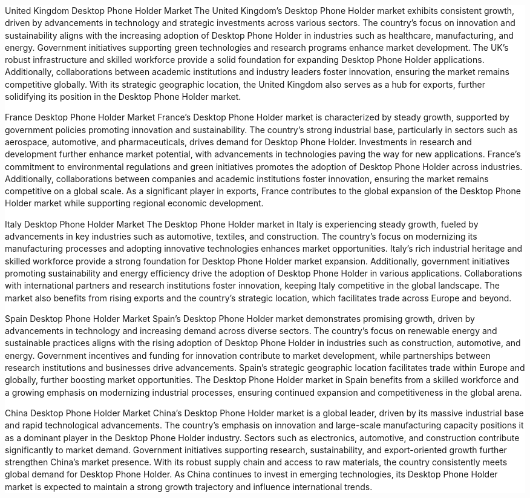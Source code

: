 United Kingdom Desktop Phone Holder Market
The United Kingdom’s Desktop Phone Holder market exhibits consistent growth, driven by advancements in technology and strategic investments across various sectors. The country’s focus on innovation and sustainability aligns with the increasing adoption of Desktop Phone Holder in industries such as healthcare, manufacturing, and energy. Government initiatives supporting green technologies and research programs enhance market development. The UK’s robust infrastructure and skilled workforce provide a solid foundation for expanding Desktop Phone Holder applications. Additionally, collaborations between academic institutions and industry leaders foster innovation, ensuring the market remains competitive globally. With its strategic geographic location, the United Kingdom also serves as a hub for exports, further solidifying its position in the Desktop Phone Holder market.

France Desktop Phone Holder Market
France’s Desktop Phone Holder market is characterized by steady growth, supported by government policies promoting innovation and sustainability. The country’s strong industrial base, particularly in sectors such as aerospace, automotive, and pharmaceuticals, drives demand for Desktop Phone Holder. Investments in research and development further enhance market potential, with advancements in technologies paving the way for new applications. France’s commitment to environmental regulations and green initiatives promotes the adoption of Desktop Phone Holder across industries. Additionally, collaborations between companies and academic institutions foster innovation, ensuring the market remains competitive on a global scale. As a significant player in exports, France contributes to the global expansion of the Desktop Phone Holder market while supporting regional economic development.

Italy Desktop Phone Holder Market
The Desktop Phone Holder market in Italy is experiencing steady growth, fueled by advancements in key industries such as automotive, textiles, and construction. The country’s focus on modernizing its manufacturing processes and adopting innovative technologies enhances market opportunities. Italy’s rich industrial heritage and skilled workforce provide a strong foundation for Desktop Phone Holder market expansion. Additionally, government initiatives promoting sustainability and energy efficiency drive the adoption of Desktop Phone Holder in various applications. Collaborations with international partners and research institutions foster innovation, keeping Italy competitive in the global landscape. The market also benefits from rising exports and the country’s strategic location, which facilitates trade across Europe and beyond.

Spain Desktop Phone Holder Market
Spain’s Desktop Phone Holder market demonstrates promising growth, driven by advancements in technology and increasing demand across diverse sectors. The country’s focus on renewable energy and sustainable practices aligns with the rising adoption of Desktop Phone Holder in industries such as construction, automotive, and energy. Government incentives and funding for innovation contribute to market development, while partnerships between research institutions and businesses drive advancements. Spain’s strategic geographic location facilitates trade within Europe and globally, further boosting market opportunities. The Desktop Phone Holder market in Spain benefits from a skilled workforce and a growing emphasis on modernizing industrial processes, ensuring continued expansion and competitiveness in the global arena.

China Desktop Phone Holder Market
China’s Desktop Phone Holder market is a global leader, driven by its massive industrial base and rapid technological advancements. The country’s emphasis on innovation and large-scale manufacturing capacity positions it as a dominant player in the Desktop Phone Holder industry. Sectors such as electronics, automotive, and construction contribute significantly to market demand. Government initiatives supporting research, sustainability, and export-oriented growth further strengthen China’s market presence. With its robust supply chain and access to raw materials, the country consistently meets global demand for Desktop Phone Holder. As China continues to invest in emerging technologies, its Desktop Phone Holder market is expected to maintain a strong growth trajectory and influence international trends.
